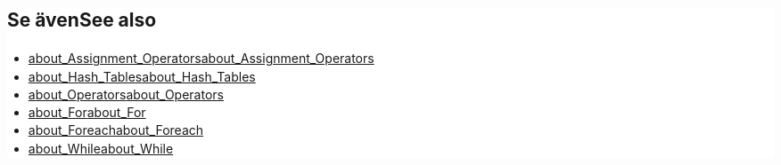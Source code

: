 ## <a name="see-also"></a><span data-ttu-id="8fb38-298">Se även</span><span class="sxs-lookup"><span data-stu-id="8fb38-298">See also</span></span>

- [<span data-ttu-id="8fb38-299">about_Assignment_Operators</span><span class="sxs-lookup"><span data-stu-id="8fb38-299">about_Assignment_Operators</span></span>](about_Assignment_Operators.md)
- [<span data-ttu-id="8fb38-300">about_Hash_Tables</span><span class="sxs-lookup"><span data-stu-id="8fb38-300">about_Hash_Tables</span></span>](about_Hash_Tables.md)
- [<span data-ttu-id="8fb38-301">about_Operators</span><span class="sxs-lookup"><span data-stu-id="8fb38-301">about_Operators</span></span>](about_Operators.md)
- [<span data-ttu-id="8fb38-302">about_For</span><span class="sxs-lookup"><span data-stu-id="8fb38-302">about_For</span></span>](about_For.md)
- [<span data-ttu-id="8fb38-303">about_Foreach</span><span class="sxs-lookup"><span data-stu-id="8fb38-303">about_Foreach</span></span>](about_Foreach.md)
- [<span data-ttu-id="8fb38-304">about_While</span><span class="sxs-lookup"><span data-stu-id="8fb38-304">about_While</span></span>](about_While.md)
